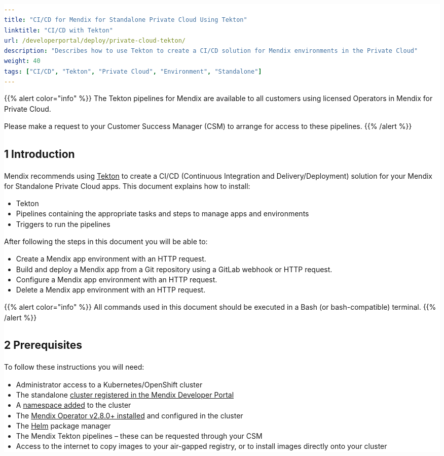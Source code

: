 ```yaml
---
title: "CI/CD for Mendix for Standalone Private Cloud Using Tekton"
linktitle: "CI/CD with Tekton"
url: /developerportal/deploy/private-cloud-tekton/
description: "Describes how to use Tekton to create a CI/CD solution for Mendix environments in the Private Cloud"
weight: 40
tags: ["CI/CD", "Tekton", "Private Cloud", "Environment", "Standalone"]
---
```


{{% alert color="info" %}}
The Tekton pipelines for Mendix are available to all customers using licensed Operators in Mendix for Private Cloud.

Please make a request to your Customer Success Manager (CSM) to arrange for access to these pipelines.
{{% /alert %}}

## 1 Introduction

Mendix recommends using [Tekton](https://tekton.dev/) to create a CI/CD (Continuous Integration and Delivery/Deployment) solution for your Mendix for Standalone Private Cloud apps. This document explains how to install:

* Tekton
* Pipelines containing the appropriate tasks and steps to manage apps and environments
* Triggers to run the pipelines

After following the steps in this document you will be able to:

* Create a Mendix app environment with an HTTP request.
* Build and deploy a Mendix app from a Git repository using a GitLab webhook or HTTP request.
* Configure a Mendix app environment with an HTTP request.
* Delete a Mendix app environment with an HTTP request.

{{% alert color="info" %}}
All commands used in this document should be executed in a Bash (or bash-compatible) terminal.
{{% /alert %}}

## 2 Prerequisites

To follow these instructions you will need:

* Administrator access to a Kubernetes/OpenShift cluster
* The standalone [cluster registered in the Mendix Developer Portal](/developerportal/deploy/private-cloud-cluster/#create-cluster)
* A [namespace added](/developerportal/deploy/private-cloud-cluster/#add-namespace) to the cluster
* The [Mendix Operator v2.8.0+ installed](/developerportal/deploy/private-cloud-cluster/#install-operator) and configured in the cluster
* The [Helm](https://helm.sh) package manager
* The Mendix Tekton pipelines – these can be requested through your CSM
* Access to the internet to copy images to your air-gapped registry, or to install images directly onto your cluster
